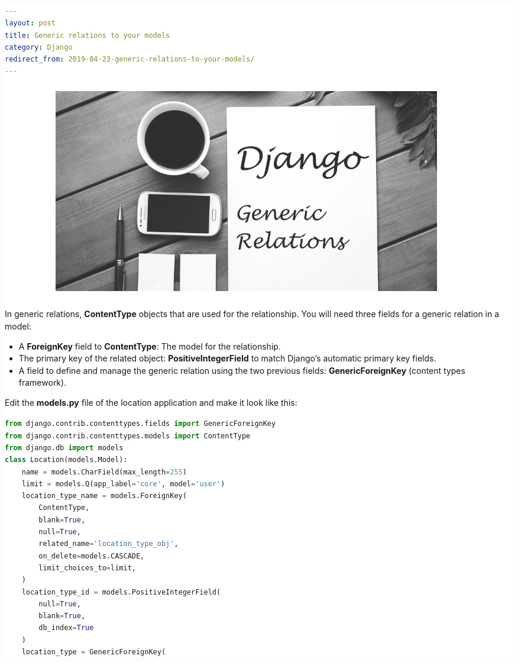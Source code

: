 ```yaml
---
layout: post
title: Generic relations to your models
category: Django
redirect_from: 2019-04-23-generic-relations-to-your-models/
---
```


<img src="/images/blog/2019-04/generic-relation.jpeg" alt="Generic Relation" style="width: 75%; margin-left:10%; margin-right:10%; margin-top:10px; margin-bottom:10px;"/>

In generic relations, **ContentType** objects that are used for the relationship. 
You will need three fields for a generic relation in a model:

- A **ForeignKey** field to **ContentType**: The model for the relationship.
- The primary key of the related object: **PositiveIntegerField** to match Django’s automatic primary key fields.
- A field to define and manage the generic relation using the two previous fields: **GenericForeignKey** (content types framework).

Edit the **models.py** file of the location application and make it look like this:

```python
from django.contrib.contenttypes.fields import GenericForeignKey
from django.contrib.contenttypes.models import ContentType
from django.db import models
class Location(models.Model):
    name = models.CharField(max_length=255)
    limit = models.Q(app_label='core', model='user')
    location_type_name = models.ForeignKey(
        ContentType,
        blank=True,
        null=True,
        related_name='location_type_obj',
        on_delete=models.CASCADE,
        limit_choices_to=limit,
    )
    location_type_id = models.PositiveIntegerField(
        null=True,
        blank=True,
        db_index=True
    )
    location_type = GenericForeignKey(
```
